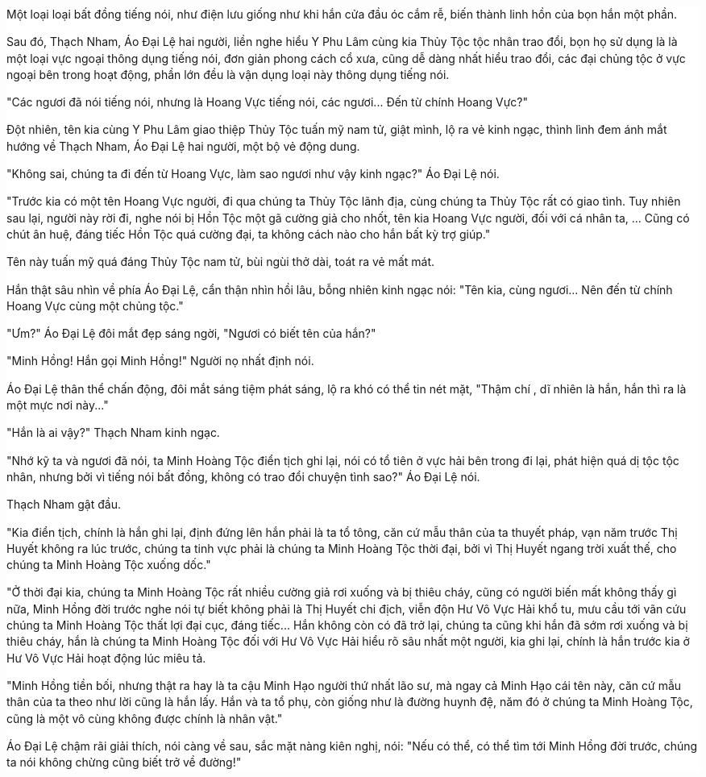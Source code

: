 Một loại loại bất đồng tiếng nói, như điện lưu giống như khi hắn cửa đầu óc cắm rễ, biến thành linh hồn của bọn hắn một phần.

Sau đó, Thạch Nham, Áo Đại Lệ hai người, liền nghe hiểu Y Phu Lâm cùng kia Thủy Tộc tộc nhân trao đổi, bọn họ sử dụng là là một loại vực ngoại thông dụng tiếng nói, đơn giản phong cách cổ xưa, cũng dễ dàng nhất hiểu trao đổi, các đại chủng tộc ở vực ngoại bên trong hoạt động, phần lớn đều là vận dụng loại này thông dụng tiếng nói.

"Các ngươi đã nói tiếng nói, nhưng là Hoang Vực tiếng nói, các ngươi... Đến từ chính Hoang Vực?"

Đột nhiên, tên kia cùng Y Phu Lâm giao thiệp Thủy Tộc tuấn mỹ nam tử, giật mình, lộ ra vẻ kinh ngạc, thình lình đem ánh mắt hướng về Thạch Nham, Áo Đại Lệ hai người, một bộ vẻ động dung.

"Không sai, chúng ta đi đến từ Hoang Vực, làm sao ngươi như vậy kinh ngạc?" Áo Đại Lệ nói.

"Trước kia có một tên Hoang Vực người, đi qua chúng ta Thủy Tộc lãnh địa, cùng chúng ta Thủy Tộc rất có giao tình. Tuy nhiên sau lại, người này rời đi, nghe nói bị Hồn Tộc một gã cường giả cho nhốt, tên kia Hoang Vực người, đối với cá nhân ta, ... Cũng có chút ân huệ, đáng tiếc Hồn Tộc quá cường đại, ta không cách nào cho hắn bất kỳ trợ giúp."

Tên này tuấn mỹ quá đáng Thủy Tộc nam tử, bùi ngùi thở dài, toát ra vẻ mất mát.

Hắn thật sâu nhìn về phía Áo Đại Lệ, cẩn thận nhìn hồi lâu, bỗng nhiên kinh ngạc nói: "Tên kia, cùng ngươi... Nên đến từ chính Hoang Vực cùng một chủng tộc."

"Ưm?" Áo Đại Lệ đôi mắt đẹp sáng ngời, "Ngươi có biết tên của hắn?"

"Minh Hồng! Hắn gọi Minh Hồng!" Người nọ nhất định nói.

Áo Đại Lệ thân thể chấn động, đôi mắt sáng tiệm phát sáng, lộ ra khó có thể tin nét mặt, "Thậm chí , dĩ nhiên là hắn, hắn thì ra là một mực nơi này..."

"Hắn là ai vậy?" Thạch Nham kinh ngạc.

"Nhớ kỹ ta và ngươi đã nói, ta Minh Hoàng Tộc điển tịch ghi lại, nói có tổ tiên ở vực hải bên trong đi lại, phát hiện quá dị tộc tộc nhân, nhưng bởi vì tiếng nói bất đồng, không có trao đổi chuyện tình sao?" Áo Đại Lệ nói.

Thạch Nham gật đầu.

"Kia điển tịch, chính là hắn ghi lại, định đứng lên hắn phải là ta tổ tông, căn cứ mẫu thân của ta thuyết pháp, vạn năm trước Thị Huyết không ra lúc trước, chúng ta tinh vực phải là chúng ta Minh Hoàng Tộc thời đại, bởi vì Thị Huyết ngang trời xuất thế, cho chúng ta Minh Hoàng Tộc xuống dốc."

"Ở thời đại kia, chúng ta Minh Hoàng Tộc rất nhiều cường giả rơi xuống và bị thiêu cháy, cũng có người biến mất không thấy gì nữa, Minh Hồng đời trước nghe nói tự biết không phải là Thị Huyết chi địch, viễn độn Hư Vô Vực Hải khổ tu, mưu cầu tới vãn cứu chúng ta Minh Hoàng Tộc thất lợi đại cục, đáng tiếc... Hắn không còn có đã trở lại, chúng ta cũng khi hắn đã sớm rơi xuống và bị thiêu cháy, hắn là chúng ta Minh Hoàng Tộc đối với Hư Vô Vực Hải hiểu rõ sâu nhất một người, kia ghi lại, chính là hắn trước kia ở Hư Vô Vực Hải hoạt động lúc miêu tả.

"Minh Hồng tiền bối, nhưng thật ra hay là ta cậu Minh Hạo người thứ nhất lão sư, mà ngay cả Minh Hạo cái tên này, căn cứ mẫu thân của ta theo như lời cũng là hắn lấy. Hắn và ta tổ phụ, còn giống như là đường huynh đệ, năm đó ở chúng ta Minh Hoàng Tộc, cũng là một vô cùng không được chính là nhân vật."

Áo Đại Lệ chậm rãi giải thích, nói càng về sau, sắc mặt nàng kiên nghị, nói: "Nếu có thể, có thể tìm tới Minh Hồng đời trước, chúng ta nói không chừng cũng biết trở về đường!"
